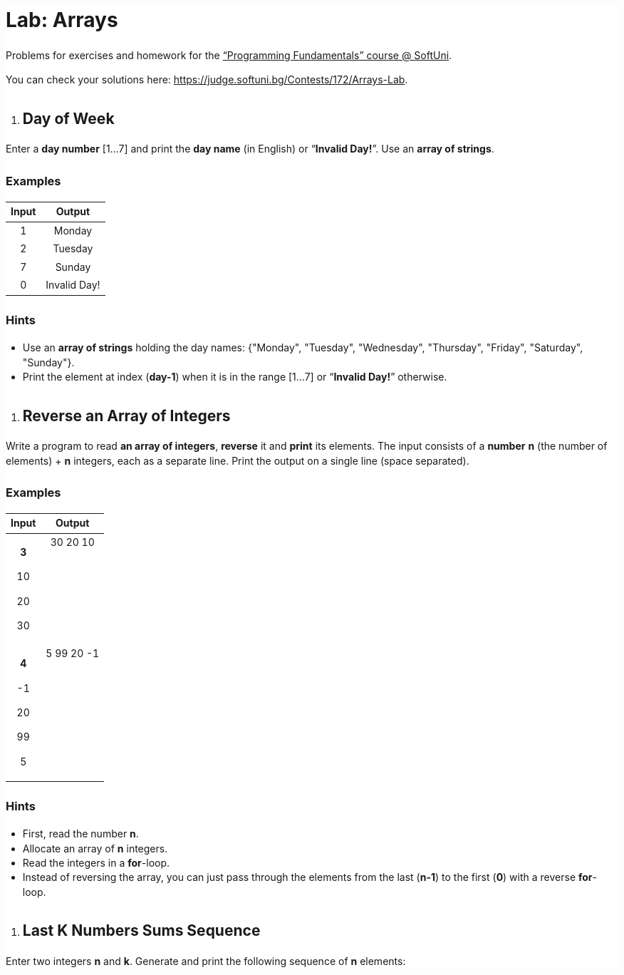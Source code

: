 ﻿
# **Lab: Arrays**
Problems for exercises and homework for the [“Programming Fundamentals” course @ SoftUni](https://softuni.bg/courses/programming-fundamentals).

You can check your solutions here: <https://judge.softuni.bg/Contests/172/Arrays-Lab>.
1. ## **Day of Week**
Enter a **day number** [1…7] and print the **day name** (in English) or “**Invalid Day!**”. Use an **array of strings**.
### **Examples**

|**Input**|**Output**|
| :-: | :-: |
|1|Monday|
|2|Tuesday|
|7|Sunday|
|0|Invalid Day!|
### **Hints**
- Use an **array of strings** holding the day names: {"Monday", "Tuesday", "Wednesday", "Thursday", "Friday", "Saturday", "Sunday"}.
- Print the element at index (**day-1**) when it is in the range [1…7] or “**Invalid Day!**” otherwise.
1. ## **Reverse an Array of Integers**
Write a program to read **an array of integers**, **reverse** it and **print** its elements. The input consists of a **number** **n** (the number of elements) + **n** integers, each as a separate line. Print the output on a single line (space separated).
### **Examples**

|**Input**|**Output**|
| :-: | :-: |
|<p>**3**</p><p>10</p><p>20</p><p>30</p>|30 20 10|
|<p>**4**</p><p>-1</p><p>20</p><p>99</p><p>5</p>|5 99 20 -1|
### **Hints**
- First, read the number **n**.
- Allocate an array of **n** integers.
- Read the integers in a **for**-loop.
- Instead of reversing the array, you can just pass through the elements from the last (**n-1**) to the first (**0**) with a reverse **for**-loop.
1. ## **Last K Numbers Sums Sequence**
Enter two integers **n** and **k**. Generate and print the following sequence of **n** elements:
